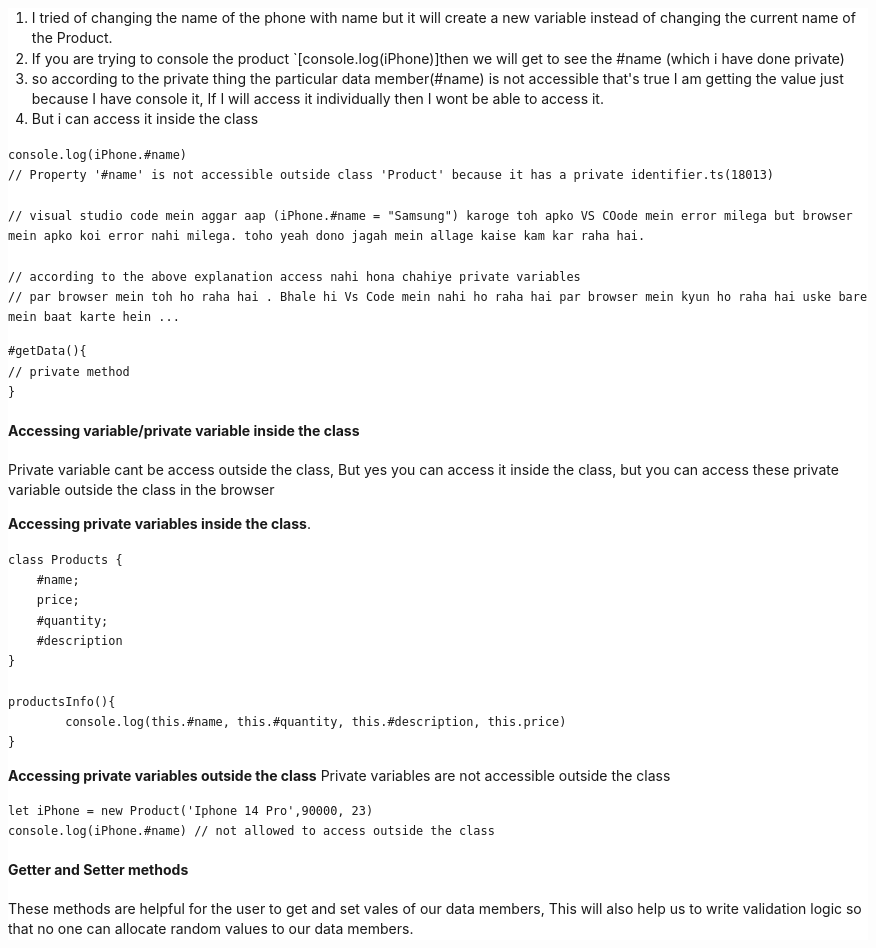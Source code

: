 

1. I tried of changing the name of the phone with name but it will create a new variable instead of changing the current name of the Product. 
2. If you are trying to console the product `[console.log(iPhone)]then we will get to see the #name (which i have done private)
3. so according to the private thing the particular data member(#name) is not accessible that's true I am getting the value just because I have console it, If I will access it individually then I wont be able to access it.
4. But i can access it inside the class
```JS
console.log(iPhone.#name)
// Property '#name' is not accessible outside class 'Product' because it has a private identifier.ts(18013)

// visual studio code mein aggar aap (iPhone.#name = "Samsung") karoge toh apko VS COode mein error milega but browser  mein apko koi error nahi milega. toho yeah dono jagah mein allage kaise kam kar raha hai. 

// according to the above explanation access nahi hona chahiye private variables
// par browser mein toh ho raha hai . Bhale hi Vs Code mein nahi ho raha hai par browser mein kyun ho raha hai uske bare mein baat karte hein ...
```

```JS
#getData(){
// private method
}
```

#### Accessing  variable/private variable inside the class
Private variable cant be access outside the class, But yes you can access it inside the class,
but you can access these private variable outside the class in the browser

**Accessing private variables inside the class**.
```JS
class Products {
	#name;
	price;
	#quantity;
	#description
}

productsInfo(){
		console.log(this.#name, this.#quantity, this.#description, this.price)
}
```
**Accessing private variables outside the class**
Private variables are not accessible outside the class
```JS
let iPhone = new Product('Iphone 14 Pro',90000, 23)
console.log(iPhone.#name) // not allowed to access outside the class
```

#### Getter and Setter methods
These methods are helpful for the user to get and set vales of our data members, This will also help us to write validation logic so that no one can allocate random values to our data members.
